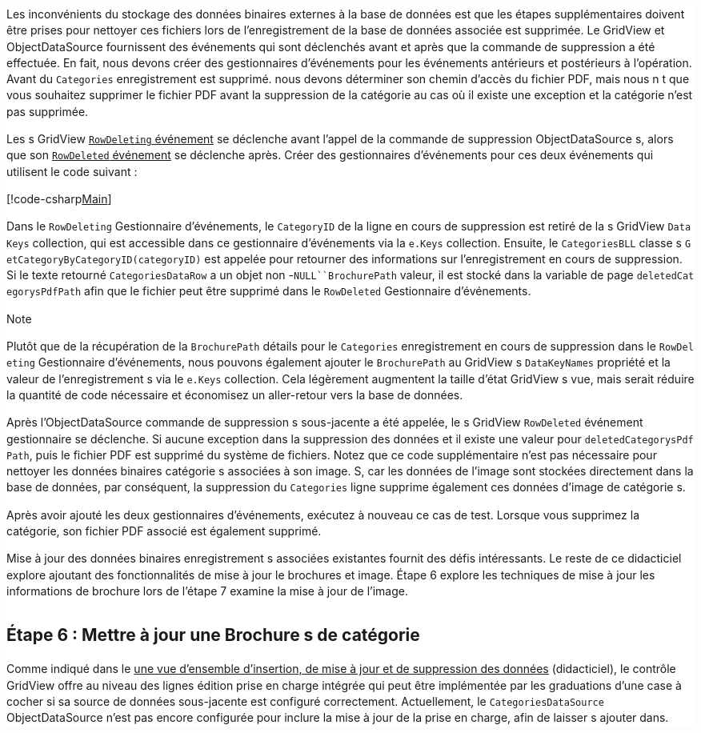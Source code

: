 Les inconvénients du stockage des données binaires externes à la base de données est que les étapes supplémentaires doivent être prises pour nettoyer ces fichiers lors de l’enregistrement de la base de données associée est supprimée. Le GridView et ObjectDataSource fournissent des événements qui sont déclenchés avant et après que la commande de suppression a été effectuée. En fait, nous devons créer des gestionnaires d’événements pour les événements antérieurs et postérieurs à l’opération. Avant du `Categories` enregistrement est supprimé. nous devons déterminer son chemin d’accès du fichier PDF, mais nous n t que vous souhaitez supprimer le fichier PDF avant la suppression de la catégorie au cas où il existe une exception et la catégorie n’est pas supprimée.

Les s GridView [ `RowDeleting` événement](https://msdn.microsoft.com/en-us/library/system.web.ui.webcontrols.gridview.rowdeleting.aspx) se déclenche avant l’appel de la commande de suppression ObjectDataSource s, alors que son [ `RowDeleted` événement](https://msdn.microsoft.com/en-us/library/system.web.ui.webcontrols.gridview.rowdeleted.aspx) se déclenche après. Créer des gestionnaires d’événements pour ces deux événements qui utilisent le code suivant :


[!code-csharp[Main](updating-and-deleting-existing-binary-data-cs/samples/sample5.cs)]

Dans le `RowDeleting` Gestionnaire d’événements, le `CategoryID` de la ligne en cours de suppression est retiré de la s GridView `DataKeys` collection, qui est accessible dans ce gestionnaire d’événements via la `e.Keys` collection. Ensuite, le `CategoriesBLL` classe s `GetCategoryByCategoryID(categoryID)` est appelée pour retourner des informations sur l’enregistrement en cours de suppression. Si le texte retourné `CategoriesDataRow` a un objet non -`NULL``BrochurePath` valeur, il est stocké dans la variable de page `deletedCategorysPdfPath` afin que le fichier peut être supprimé dans le `RowDeleted` Gestionnaire d’événements.

> [!NOTE]
> Plutôt que de la récupération de la `BrochurePath` détails pour le `Categories` enregistrement en cours de suppression dans le `RowDeleting` Gestionnaire d’événements, nous pouvons également ajouter le `BrochurePath` au GridView s `DataKeyNames` propriété et la valeur de l’enregistrement s via le `e.Keys` collection. Cela légèrement augmentent la taille d’état GridView s vue, mais serait réduire la quantité de code nécessaire et économisez un aller-retour vers la base de données.


Après l’ObjectDataSource commande de suppression s sous-jacente a été appelée, le s GridView `RowDeleted` événement gestionnaire se déclenche. Si aucune exception dans la suppression des données et il existe une valeur pour `deletedCategorysPdfPath`, puis le fichier PDF est supprimé du système de fichiers. Notez que ce code supplémentaire n’est pas nécessaire pour nettoyer les données binaires catégorie s associées à son image. S, car les données de l’image sont stockées directement dans la base de données, par conséquent, la suppression du `Categories` ligne supprime également ces données d’image de catégorie s.

Après avoir ajouté les deux gestionnaires d’événements, exécutez à nouveau ce cas de test. Lorsque vous supprimez la catégorie, son fichier PDF associé est également supprimé.

Mise à jour des données binaires enregistrement s associées existantes fournit des défis intéressants. Le reste de ce didacticiel explore ajoutant des fonctionnalités de mise à jour le brochures et image. Étape 6 explore les techniques de mise à jour les informations de brochure lors de l’étape 7 examine la mise à jour de l’image.

## <a name="step-6-updating-a-category-s-brochure"></a>Étape 6 : Mettre à jour une Brochure s de catégorie

Comme indiqué dans le [une vue d’ensemble d’insertion, de mise à jour et de suppression des données](../editing-inserting-and-deleting-data/an-overview-of-inserting-updating-and-deleting-data-cs.md) (didacticiel), le contrôle GridView offre au niveau des lignes édition prise en charge intégrée qui peut être implémentée par les graduations d’une case à cocher si sa source de données sous-jacente est configuré correctement. Actuellement, le `CategoriesDataSource` ObjectDataSource n’est pas encore configurée pour inclure la mise à jour de la prise en charge, afin de laisser s ajouter dans.
